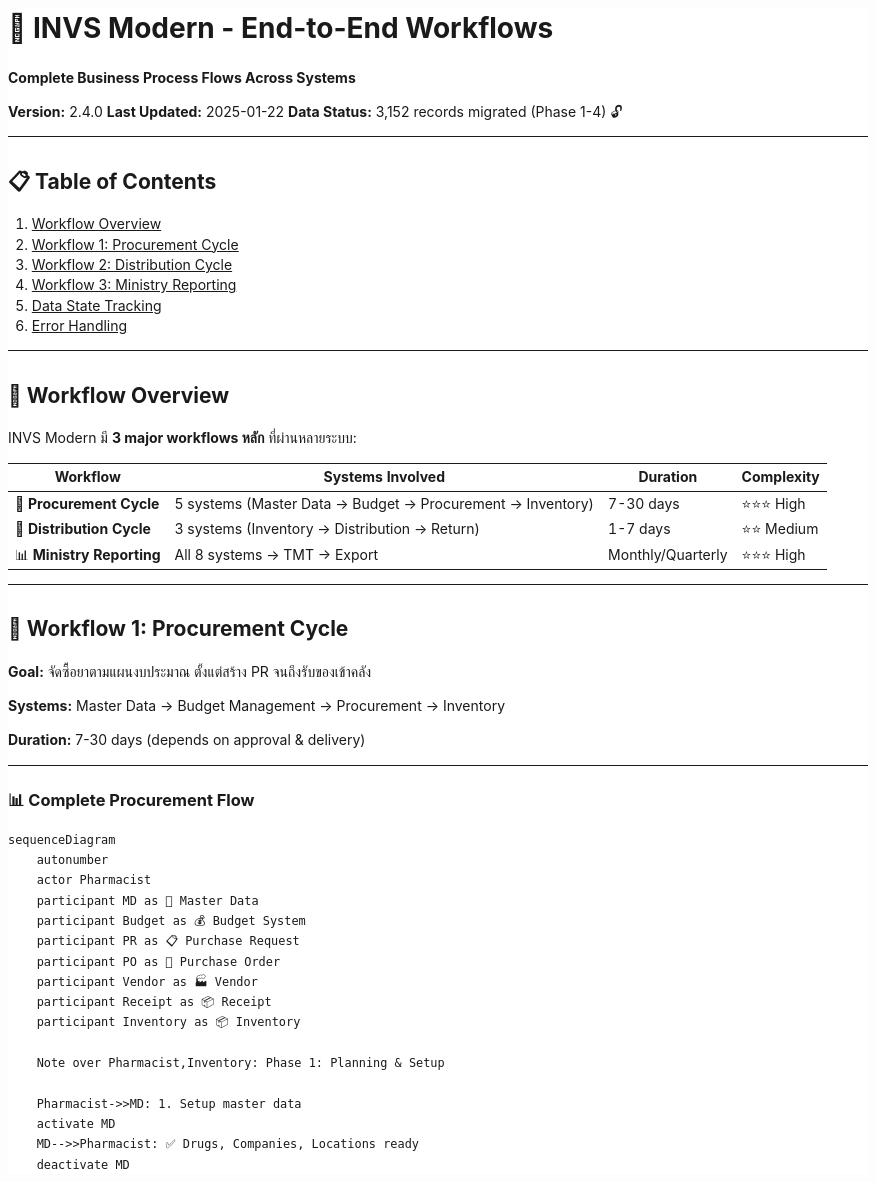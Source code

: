 # 🔄 INVS Modern - End-to-End Workflows

**Complete Business Process Flows Across Systems**

**Version:** 2.4.0
**Last Updated:** 2025-01-22
**Data Status:** 3,152 records migrated (Phase 1-4) 🔓

---

## 📋 Table of Contents

1. [Workflow Overview](#workflow-overview)
2. [Workflow 1: Procurement Cycle](#workflow-1-procurement-cycle)
3. [Workflow 2: Distribution Cycle](#workflow-2-distribution-cycle)
4. [Workflow 3: Ministry Reporting](#workflow-3-ministry-reporting)
5. [Data State Tracking](#data-state-tracking)
6. [Error Handling](#error-handling)

---

## 🎯 Workflow Overview

INVS Modern มี **3 major workflows หลัก** ที่ผ่านหลายระบบ:

| Workflow | Systems Involved | Duration | Complexity |
|----------|-----------------|----------|------------|
| 🛒 **Procurement Cycle** | 5 systems (Master Data → Budget → Procurement → Inventory) | 7-30 days | ⭐⭐⭐ High |
| 🏥 **Distribution Cycle** | 3 systems (Inventory → Distribution → Return) | 1-7 days | ⭐⭐ Medium |
| 📊 **Ministry Reporting** | All 8 systems → TMT → Export | Monthly/Quarterly | ⭐⭐⭐ High |

---

## 🛒 Workflow 1: Procurement Cycle

**Goal:** จัดซื้อยาตามแผนงบประมาณ ตั้งแต่สร้าง PR จนถึงรับของเข้าคลัง

**Systems:** Master Data → Budget Management → Procurement → Inventory

**Duration:** 7-30 days (depends on approval & delivery)

---

### 📊 Complete Procurement Flow

```mermaid
sequenceDiagram
    autonumber
    actor Pharmacist
    participant MD as 🏢 Master Data
    participant Budget as 💰 Budget System
    participant PR as 📋 Purchase Request
    participant PO as 🛒 Purchase Order
    participant Vendor as 🏭 Vendor
    participant Receipt as 📦 Receipt
    participant Inventory as 📦 Inventory

    Note over Pharmacist,Inventory: Phase 1: Planning & Setup

    Pharmacist->>MD: 1. Setup master data
    activate MD
    MD-->>Pharmacist: ✅ Drugs, Companies, Locations ready
    deactivate MD
```